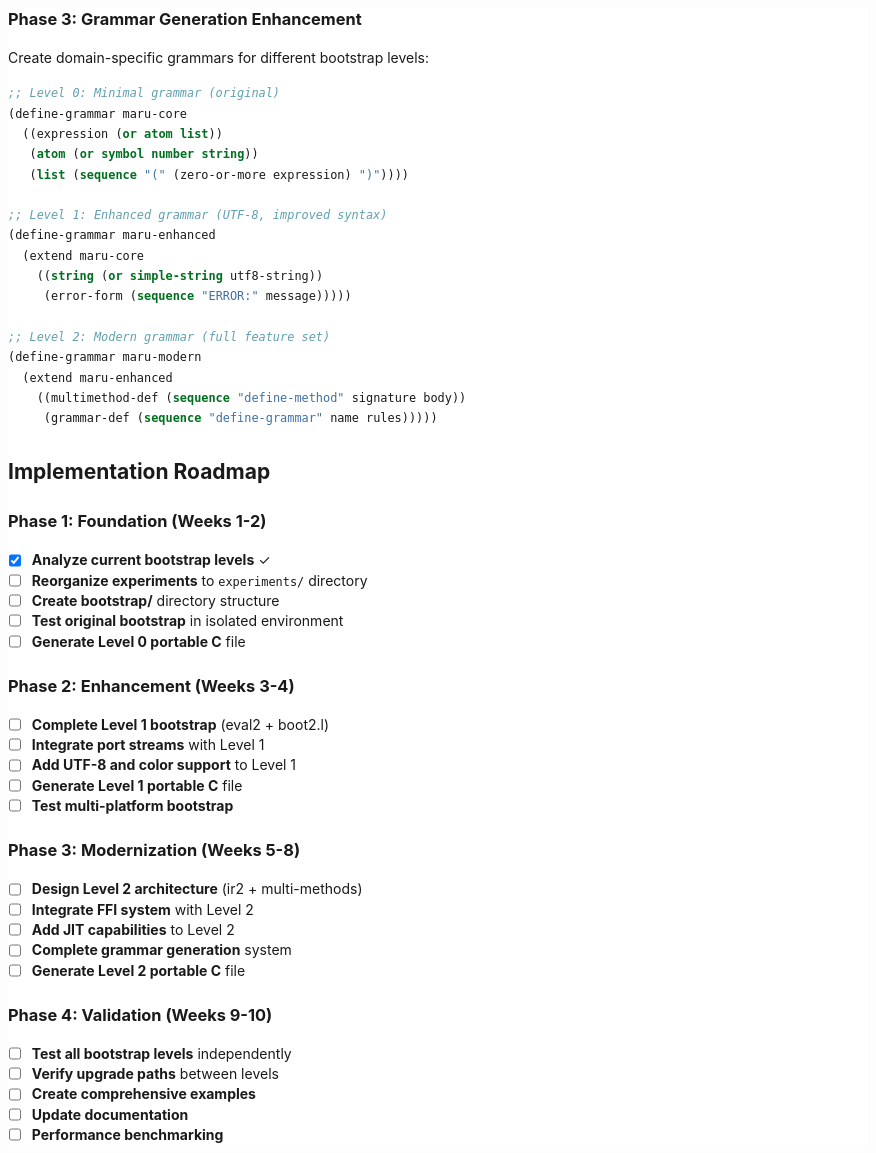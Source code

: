 ### Phase 3: Grammar Generation Enhancement
Create domain-specific grammars for different bootstrap levels:

```lisp
;; Level 0: Minimal grammar (original)
(define-grammar maru-core
  ((expression (or atom list))
   (atom (or symbol number string))
   (list (sequence "(" (zero-or-more expression) ")"))))

;; Level 1: Enhanced grammar (UTF-8, improved syntax)  
(define-grammar maru-enhanced
  (extend maru-core
    ((string (or simple-string utf8-string))
     (error-form (sequence "ERROR:" message)))))

;; Level 2: Modern grammar (full feature set)
(define-grammar maru-modern
  (extend maru-enhanced  
    ((multimethod-def (sequence "define-method" signature body))
     (grammar-def (sequence "define-grammar" name rules)))))
```

## Implementation Roadmap

### Phase 1: Foundation (Weeks 1-2)
- [x] **Analyze current bootstrap levels** ✓
- [ ] **Reorganize experiments** to `experiments/` directory
- [ ] **Create bootstrap/** directory structure
- [ ] **Test original bootstrap** in isolated environment
- [ ] **Generate Level 0 portable C** file

### Phase 2: Enhancement (Weeks 3-4)  
- [ ] **Complete Level 1 bootstrap** (eval2 + boot2.l)
- [ ] **Integrate port streams** with Level 1
- [ ] **Add UTF-8 and color support** to Level 1
- [ ] **Generate Level 1 portable C** file
- [ ] **Test multi-platform bootstrap**

### Phase 3: Modernization (Weeks 5-8)
- [ ] **Design Level 2 architecture** (ir2 + multi-methods)  
- [ ] **Integrate FFI system** with Level 2
- [ ] **Add JIT capabilities** to Level 2
- [ ] **Complete grammar generation** system
- [ ] **Generate Level 2 portable C** file

### Phase 4: Validation (Weeks 9-10)
- [ ] **Test all bootstrap levels** independently
- [ ] **Verify upgrade paths** between levels
- [ ] **Create comprehensive examples**
- [ ] **Update documentation**
- [ ] **Performance benchmarking**
